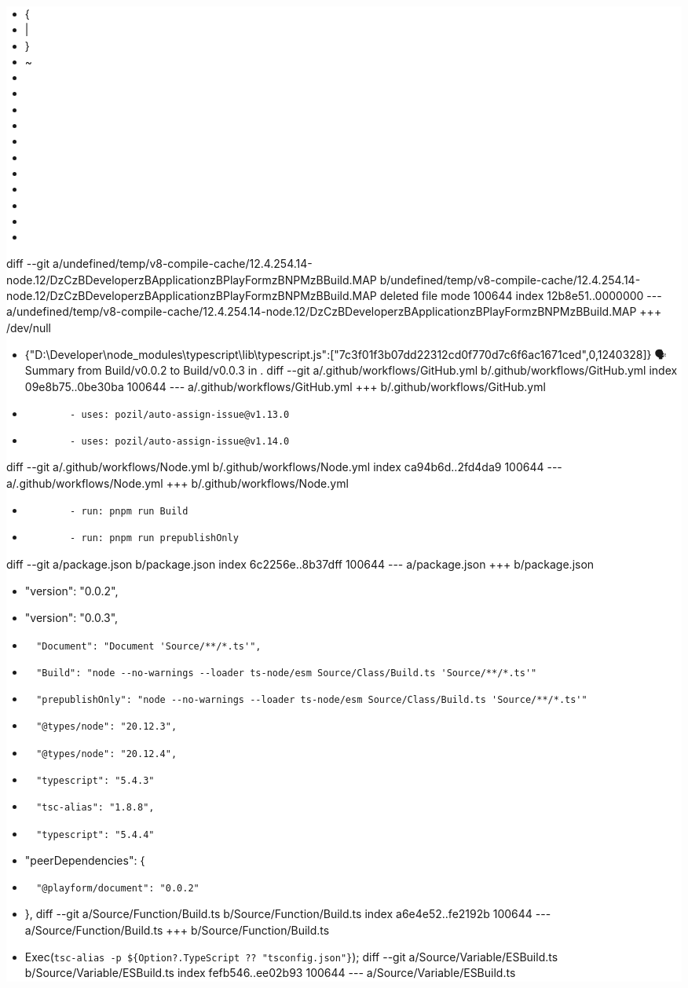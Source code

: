 - {
- |
- }
- ~
- 
- 
- 
- 
- 
- 
- 
- 
- 
- 
- 
diff --git a/undefined/temp/v8-compile-cache/12.4.254.14-node.12/DzCzBDeveloperzBApplicationzBPlayFormzBNPMzBBuild.MAP b/undefined/temp/v8-compile-cache/12.4.254.14-node.12/DzCzBDeveloperzBApplicationzBPlayFormzBNPMzBBuild.MAP
deleted file mode 100644
index 12b8e51..0000000
--- a/undefined/temp/v8-compile-cache/12.4.254.14-node.12/DzCzBDeveloperzBApplicationzBPlayFormzBNPMzBBuild.MAP
+++ /dev/null
- {"D:\\Developer\\node_modules\\typescript\\lib\\typescript.js":["7c3f01f3b07dd22312cd0f770d7c6f6ac1671ced",0,1240328]}
🗣️ Summary from Build/v0.0.2 to Build/v0.0.3 in .
diff --git a/.github/workflows/GitHub.yml b/.github/workflows/GitHub.yml
index 09e8b75..0be30ba 100644
--- a/.github/workflows/GitHub.yml
+++ b/.github/workflows/GitHub.yml
-             - uses: pozil/auto-assign-issue@v1.13.0
+             - uses: pozil/auto-assign-issue@v1.14.0
diff --git a/.github/workflows/Node.yml b/.github/workflows/Node.yml
index ca94b6d..2fd4da9 100644
--- a/.github/workflows/Node.yml
+++ b/.github/workflows/Node.yml
-             - run: pnpm run Build
+             - run: pnpm run prepublishOnly
diff --git a/package.json b/package.json
index 6c2256e..8b37dff 100644
--- a/package.json
+++ b/package.json
- 	"version": "0.0.2",
+ 	"version": "0.0.3",
- 		"Document": "Document 'Source/**/*.ts'",
- 		"Build": "node --no-warnings --loader ts-node/esm Source/Class/Build.ts 'Source/**/*.ts'"
+ 		"prepublishOnly": "node --no-warnings --loader ts-node/esm Source/Class/Build.ts 'Source/**/*.ts'"
- 		"@types/node": "20.12.3",
+ 		"@types/node": "20.12.4",
- 		"typescript": "5.4.3"
+ 		"tsc-alias": "1.8.8",
+ 		"typescript": "5.4.4"
- 	"peerDependencies": {
- 		"@playform/document": "0.0.2"
- 	},
diff --git a/Source/Function/Build.ts b/Source/Function/Build.ts
index a6e4e52..fe2192b 100644
--- a/Source/Function/Build.ts
+++ b/Source/Function/Build.ts
+ 	Exec(`tsc-alias -p ${Option?.TypeScript ?? "tsconfig.json"}`);
diff --git a/Source/Variable/ESBuild.ts b/Source/Variable/ESBuild.ts
index fefb546..ee02b93 100644
--- a/Source/Variable/ESBuild.ts